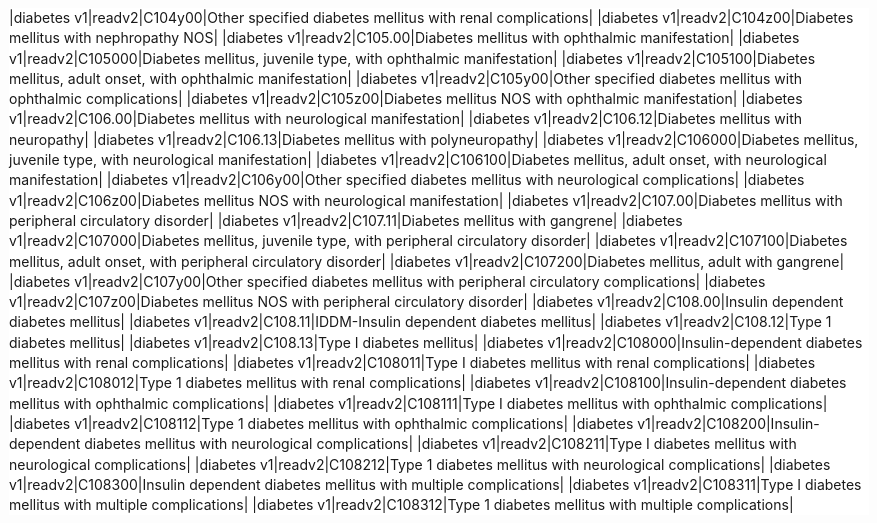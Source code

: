 |diabetes v1|readv2|C104y00|Other specified diabetes mellitus with renal complications|
|diabetes v1|readv2|C104z00|Diabetes mellitus with nephropathy NOS|
|diabetes v1|readv2|C105.00|Diabetes mellitus with ophthalmic manifestation|
|diabetes v1|readv2|C105000|Diabetes mellitus, juvenile type, with ophthalmic manifestation|
|diabetes v1|readv2|C105100|Diabetes mellitus, adult onset, with ophthalmic manifestation|
|diabetes v1|readv2|C105y00|Other specified diabetes mellitus with ophthalmic complications|
|diabetes v1|readv2|C105z00|Diabetes mellitus NOS with ophthalmic manifestation|
|diabetes v1|readv2|C106.00|Diabetes mellitus with neurological manifestation|
|diabetes v1|readv2|C106.12|Diabetes mellitus with neuropathy|
|diabetes v1|readv2|C106.13|Diabetes mellitus with polyneuropathy|
|diabetes v1|readv2|C106000|Diabetes mellitus, juvenile type, with neurological manifestation|
|diabetes v1|readv2|C106100|Diabetes mellitus, adult onset, with neurological manifestation|
|diabetes v1|readv2|C106y00|Other specified diabetes mellitus with neurological complications|
|diabetes v1|readv2|C106z00|Diabetes mellitus NOS with neurological manifestation|
|diabetes v1|readv2|C107.00|Diabetes mellitus with peripheral circulatory disorder|
|diabetes v1|readv2|C107.11|Diabetes mellitus with gangrene|
|diabetes v1|readv2|C107000|Diabetes mellitus, juvenile type, with peripheral circulatory disorder|
|diabetes v1|readv2|C107100|Diabetes mellitus, adult onset, with peripheral circulatory disorder|
|diabetes v1|readv2|C107200|Diabetes mellitus, adult with gangrene|
|diabetes v1|readv2|C107y00|Other specified diabetes mellitus with peripheral circulatory complications|
|diabetes v1|readv2|C107z00|Diabetes mellitus NOS with peripheral circulatory disorder|
|diabetes v1|readv2|C108.00|Insulin dependent diabetes mellitus|
|diabetes v1|readv2|C108.11|IDDM-Insulin dependent diabetes mellitus|
|diabetes v1|readv2|C108.12|Type 1 diabetes mellitus|
|diabetes v1|readv2|C108.13|Type I diabetes mellitus|
|diabetes v1|readv2|C108000|Insulin-dependent diabetes mellitus with renal complications|
|diabetes v1|readv2|C108011|Type I diabetes mellitus with renal complications|
|diabetes v1|readv2|C108012|Type 1 diabetes mellitus with renal complications|
|diabetes v1|readv2|C108100|Insulin-dependent diabetes mellitus with ophthalmic complications|
|diabetes v1|readv2|C108111|Type I diabetes mellitus with ophthalmic complications|
|diabetes v1|readv2|C108112|Type 1 diabetes mellitus with ophthalmic complications|
|diabetes v1|readv2|C108200|Insulin-dependent diabetes mellitus with neurological complications|
|diabetes v1|readv2|C108211|Type I diabetes mellitus with neurological complications|
|diabetes v1|readv2|C108212|Type 1 diabetes mellitus with neurological complications|
|diabetes v1|readv2|C108300|Insulin dependent diabetes mellitus with multiple complications|
|diabetes v1|readv2|C108311|Type I diabetes mellitus with multiple complications|
|diabetes v1|readv2|C108312|Type 1 diabetes mellitus with multiple complications|